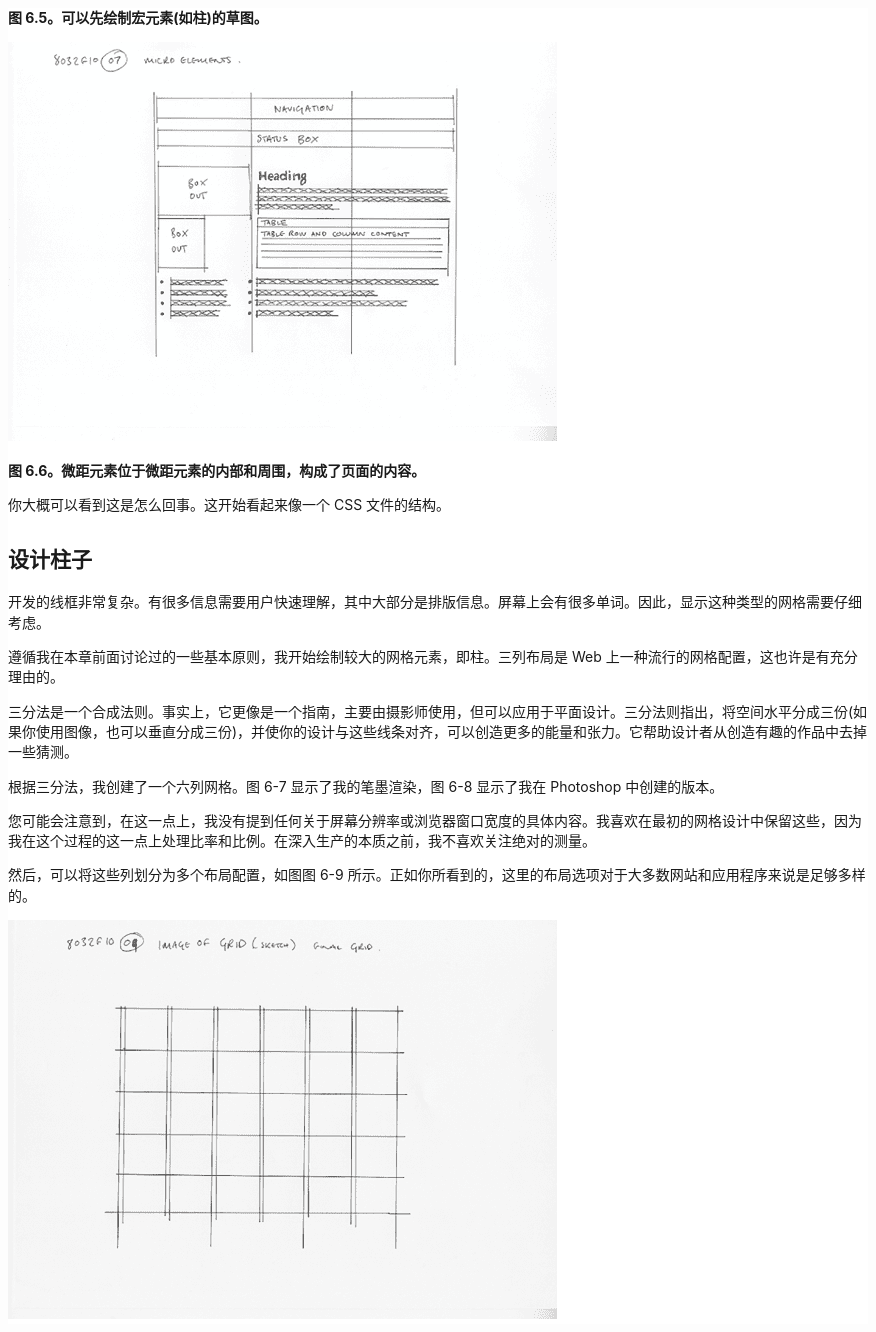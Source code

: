 **图 6.5。可以先绘制宏元素(如柱)的草图。**

![Micro elements, which fit in and around the macro elements, make up the content of a page.](img/0606.png)

**图 6.6。微距元素位于微距元素的内部和周围，构成了页面的内容。**

你大概可以看到这是怎么回事。这开始看起来像一个 CSS 文件的结构。

## 设计柱子

开发的线框非常复杂。有很多信息需要用户快速理解，其中大部分是排版信息。屏幕上会有很多单词。因此，显示这种类型的网格需要仔细考虑。

遵循我在本章前面讨论过的一些基本原则，我开始绘制较大的网格元素，即柱。三列布局是 Web 上一种流行的网格配置，这也许是有充分理由的。

三分法是一个合成法则。事实上，它更像是一个指南，主要由摄影师使用，但可以应用于平面设计。三分法则指出，将空间水平分成三份(如果你使用图像，也可以垂直分成三份)，并使你的设计与这些线条对齐，可以创造更多的能量和张力。它帮助设计者从创造有趣的作品中去掉一些猜测。

根据三分法，我创建了一个六列网格。图 6-7 显示了我的笔墨渲染，图 6-8 显示了我在 Photoshop 中创建的版本。

您可能会注意到，在这一点上，我没有提到任何关于屏幕分辨率或浏览器窗口宽度的具体内容。我喜欢在最初的网格设计中保留这些，因为我在这个过程的这一点上处理比率和比例。在深入生产的本质之前，我不喜欢关注绝对的测量。

然后，可以将这些列划分为多个布局配置，如图图 6-9 所示。正如你所看到的，这里的布局选项对于大多数网站和应用程序来说是足够多样的。

![The sketch of the final six-column grid](img/0607.png)
